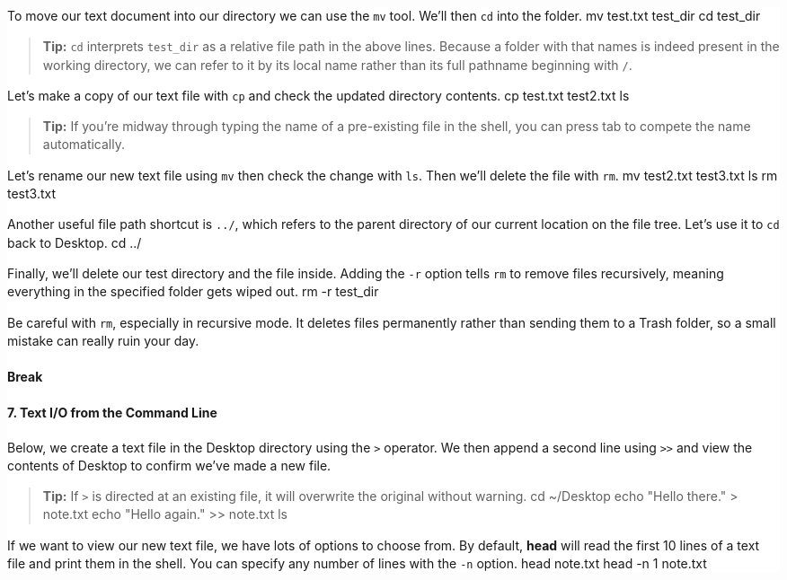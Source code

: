 To move our text document into our directory we can use the `mv` tool. We’ll then `cd` into the folder.
	mv test.txt test_dir
	cd test_dir

> **Tip:** `cd` interprets `test_dir` as a relative file path in the above lines. Because a folder with that names is indeed present in the working directory, we can refer to it by its local name rather than its full pathname beginning with `/`.

Let’s make a copy of our text file with `cp` and check the updated directory contents.
	cp test.txt test2.txt
	ls

> **Tip:** If you’re midway through typing the name of a pre-existing file in the shell, you can press tab to compete the name automatically.

Let’s rename our new text file using `mv` then check the change with `ls`. Then we’ll delete the file with `rm`.
	mv test2.txt test3.txt
	ls
	rm test3.txt

Another useful file path shortcut is `../`, which refers to the parent directory of our current location on the file tree. Let’s use it to `cd` back to Desktop.
	cd ../

Finally, we’ll delete our test directory and the file inside. Adding the `-r` option tells `rm`  to remove files recursively, meaning everything in the specified folder gets wiped out. 
	rm -r test_dir

Be careful with `rm`, especially in recursive mode. It deletes files permanently rather than sending them to a Trash folder, so a small mistake can really ruin your day.

#### Break

#### **7.** Text I/O from the Command Line
Below, we create a text file in the Desktop directory using the `>` operator. We then append a second line using `>>` and view the contents of Desktop to confirm we’ve made a new file.
> **Tip:** If `>` is directed at an existing file, it will overwrite the original without warning. 
	cd ~/Desktop
	echo "Hello there." > note.txt
	echo "Hello again." >> note.txt
	ls

If we want to view our new text file, we have lots of options to choose from. By default, **head** will read the first 10 lines of a text file and print them in the shell. You can specify any number of lines with the `-n` option. 
	head note.txt
	head -n 1 note.txt